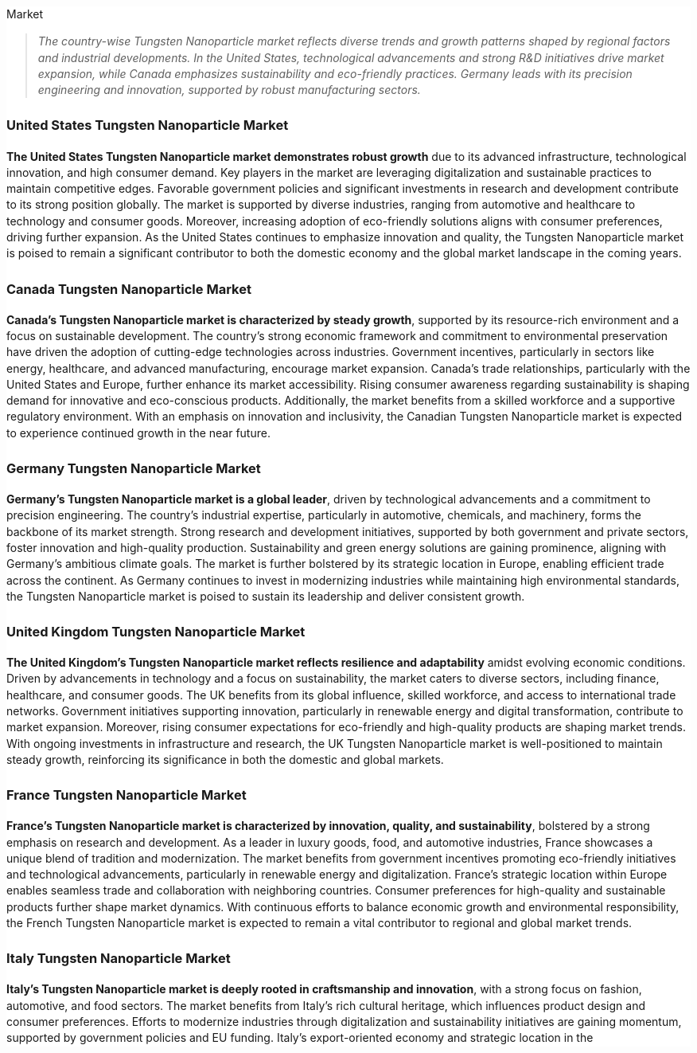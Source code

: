 Market<br /></span></h1><blockquote><p><em><span class="">The country-wise Tungsten Nanoparticle market reflects diverse trends and growth patterns shaped by regional factors and industrial developments. In the United States, technological advancements and strong R&amp;D initiatives drive market expansion, while Canada emphasizes sustainability and eco-friendly practices. Germany leads with its precision engineering and innovation, supported by robust manufacturing sectors.</span></em></p></blockquote><h3><strong>United States Tungsten Nanoparticle Market</strong></h3><p><strong>The United States Tungsten Nanoparticle market demonstrates robust growth</strong> due to its advanced infrastructure, technological innovation, and high consumer demand. Key players in the market are leveraging digitalization and sustainable practices to maintain competitive edges. Favorable government policies and significant investments in research and development contribute to its strong position globally. The market is supported by diverse industries, ranging from automotive and healthcare to technology and consumer goods. Moreover, increasing adoption of eco-friendly solutions aligns with consumer preferences, driving further expansion. As the United States continues to emphasize innovation and quality, the Tungsten Nanoparticle market is poised to remain a significant contributor to both the domestic economy and the global market landscape in the coming years.</p><h3><strong>Canada Tungsten Nanoparticle Market</strong></h3><p><strong>Canada&rsquo;s Tungsten Nanoparticle market is characterized by steady growth</strong>, supported by its resource-rich environment and a focus on sustainable development. The country&rsquo;s strong economic framework and commitment to environmental preservation have driven the adoption of cutting-edge technologies across industries. Government incentives, particularly in sectors like energy, healthcare, and advanced manufacturing, encourage market expansion. Canada&rsquo;s trade relationships, particularly with the United States and Europe, further enhance its market accessibility. Rising consumer awareness regarding sustainability is shaping demand for innovative and eco-conscious products. Additionally, the market benefits from a skilled workforce and a supportive regulatory environment. With an emphasis on innovation and inclusivity, the Canadian Tungsten Nanoparticle market is expected to experience continued growth in the near future.</p><h3><strong>Germany Tungsten Nanoparticle Market</strong></h3><p><strong>Germany&rsquo;s Tungsten Nanoparticle market is a global leader</strong>, driven by technological advancements and a commitment to precision engineering. The country&rsquo;s industrial expertise, particularly in automotive, chemicals, and machinery, forms the backbone of its market strength. Strong research and development initiatives, supported by both government and private sectors, foster innovation and high-quality production. Sustainability and green energy solutions are gaining prominence, aligning with Germany&rsquo;s ambitious climate goals. The market is further bolstered by its strategic location in Europe, enabling efficient trade across the continent. As Germany continues to invest in modernizing industries while maintaining high environmental standards, the Tungsten Nanoparticle market is poised to sustain its leadership and deliver consistent growth.</p><h3><strong>United Kingdom Tungsten Nanoparticle Market</strong></h3><p><strong>The United Kingdom&rsquo;s Tungsten Nanoparticle market reflects resilience and adaptability</strong> amidst evolving economic conditions. Driven by advancements in technology and a focus on sustainability, the market caters to diverse sectors, including finance, healthcare, and consumer goods. The UK benefits from its global influence, skilled workforce, and access to international trade networks. Government initiatives supporting innovation, particularly in renewable energy and digital transformation, contribute to market expansion. Moreover, rising consumer expectations for eco-friendly and high-quality products are shaping market trends. With ongoing investments in infrastructure and research, the UK Tungsten Nanoparticle market is well-positioned to maintain steady growth, reinforcing its significance in both the domestic and global markets.</p><h3><strong>France Tungsten Nanoparticle Market</strong></h3><p><strong>France&rsquo;s Tungsten Nanoparticle market is characterized by innovation, quality, and sustainability</strong>, bolstered by a strong emphasis on research and development. As a leader in luxury goods, food, and automotive industries, France showcases a unique blend of tradition and modernization. The market benefits from government incentives promoting eco-friendly initiatives and technological advancements, particularly in renewable energy and digitalization. France&rsquo;s strategic location within Europe enables seamless trade and collaboration with neighboring countries. Consumer preferences for high-quality and sustainable products further shape market dynamics. With continuous efforts to balance economic growth and environmental responsibility, the French Tungsten Nanoparticle market is expected to remain a vital contributor to regional and global market trends.</p><h3><strong>Italy Tungsten Nanoparticle Market</strong></h3><p><strong>Italy&rsquo;s Tungsten Nanoparticle market is deeply rooted in craftsmanship and innovation</strong>, with a strong focus on fashion, automotive, and food sectors. The market benefits from Italy&rsquo;s rich cultural heritage, which influences product design and consumer preferences. Efforts to modernize industries through digitalization and sustainability initiatives are gaining momentum, supported by government policies and EU funding. Italy&rsquo;s export-oriented economy and strategic location in the